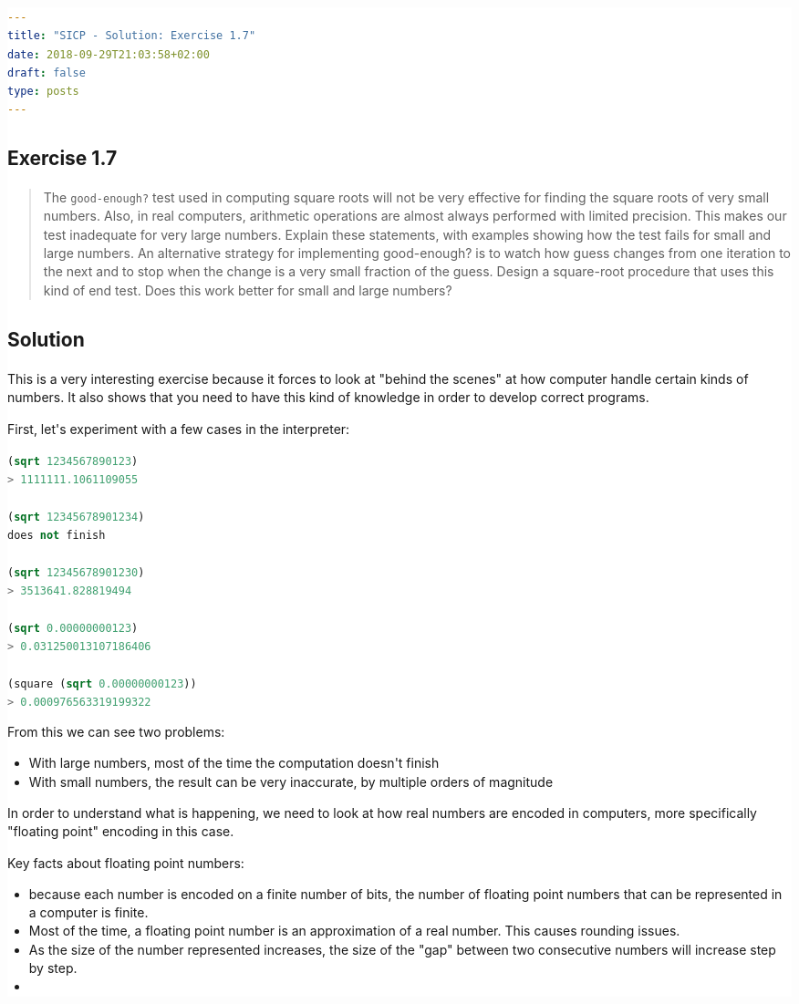 ```yaml
---
title: "SICP - Solution: Exercise 1.7"
date: 2018-09-29T21:03:58+02:00
draft: false
type: posts
---
```


## Exercise 1.7

> The `good-enough?` test used in computing square roots will not be very effective for finding the square roots of very small numbers. Also, in real computers, arithmetic operations are almost always performed with limited precision. This makes our test inadequate for very large numbers. Explain these statements, with examples showing how the test fails for small and large numbers. An alternative strategy for implementing good-enough? is to watch how guess changes from one iteration to the next and to stop when the change is a very small fraction of the guess. Design a square-root procedure that uses this kind of end test. Does this work better for small and large numbers?

## Solution

This is a very interesting exercise because it forces to look at "behind the scenes" at how computer handle certain kinds of numbers. It also shows that you need to have this kind of knowledge in order to develop correct programs.

First, let's experiment with a few cases in the interpreter:

```scheme
(sqrt 1234567890123)
> 1111111.1061109055

(sqrt 12345678901234)
does not finish

(sqrt 12345678901230)
> 3513641.828819494

(sqrt 0.00000000123)
> 0.031250013107186406

(square (sqrt 0.00000000123))
> 0.000976563319199322
```
From this we can see two problems:

- With large numbers, most of the time the computation doesn't finish
- With small numbers, the result can be very inaccurate, by multiple orders of magnitude

In order to understand what is happening, we need to look at how real numbers are encoded in computers, more specifically "floating point" encoding in this case.

Key facts about floating point numbers:

- because each number is encoded on a finite number of bits, the number of floating point numbers that can be represented in a computer is finite.
- Most of the time, a floating point number is an approximation of a real number. This causes rounding issues.
- As the size of the number represented increases, the size of the "gap" between two consecutive numbers will increase step by step.
- 